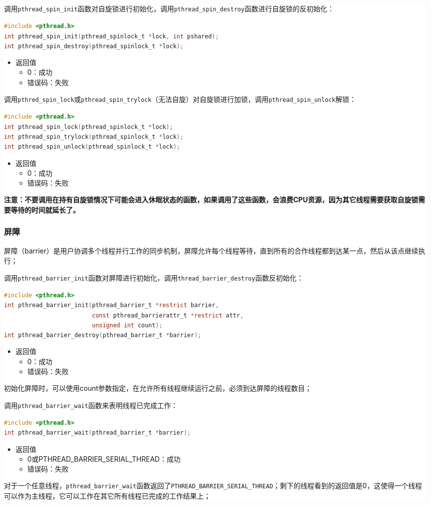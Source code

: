 调用`pthread_spin_init`函数对自旋锁进行初始化，调用`pthread_spin_destroy`函数进行自旋锁的反初始化：

```c
#include <pthread.h>
int pthread_spin_init(pthread_spinlock_t *lock, int pshared);
int pthread_spin_destroy(pthread_spinlock_t *lock);
```

- 返回值
  - 0：成功
  - 错误码：失败

调用`pthred_spin_lock`或`pthread_spin_trylock`（无法自旋）对自旋锁进行加锁，调用`pthread_spin_unlock`解锁：

```c
#include <pthread.h>
int pthread_spin_lock(pthread_spinlock_t *lock);
int pthread_spin_trylock(pthread_spinlock_t *lock);
int pthread_spin_unlock(pthread_spinlock_t *lock);
```

- 返回值
  - 0：成功
  - 错误码：失败

**注意：不要调用在持有自旋锁情况下可能会进入休眠状态的函数，如果调用了这些函数，会浪费CPU资源，因为其它线程需要获取自旋锁需要等待的时间就延长了。**

### 屏障

屏障（barrier）是用户协调多个线程并行工作的同步机制，屏障允许每个线程等待，直到所有的合作线程都到达某一点，然后从该点继续执行；

调用`pthread_barrier_init`函数对屏障进行初始化，调用`thread_barrier_destroy`函数反初始化：

```c
#include <pthread.h>
int pthread_barrier_init(pthread_barrier_t *restrict barrier,
                         const pthread_barrierattr_t *restrict attr,
                         unsigned int count);
int pthread_barrier_destroy(pthread_barrier_t *barrier);
```

- 返回值
  - 0：成功
  - 错误码：失败

初始化屏障时，可以使用count参数指定，在允许所有线程继续运行之前，必须到达屏障的线程数目；

调用`pthread_barrier_wait`函数来表明线程已完成工作：

```c
#include <pthread.h>
int pthread_barrier_wait(pthread_barrier_t *barrier);
```

- 返回值
  - 0或PTHREAD_BARRIER_SERIAL_THREAD：成功
  - 错误码：失败

对于一个任意线程，`pthread_barrier_wait`函数返回了`PTHREAD_BARRIER_SERIAL_THREAD`；剩下的线程看到的返回值是0，这使得一个线程可以作为主线程，它可以工作在其它所有线程已完成的工作结果上；
